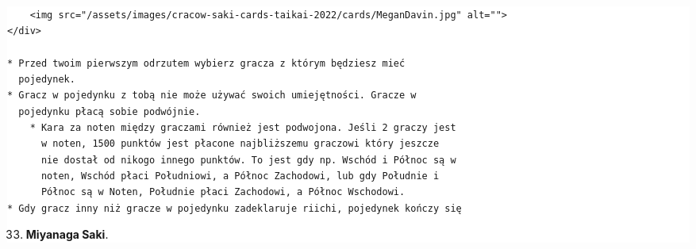         <img src="/assets/images/cracow-saki-cards-taikai-2022/cards/MeganDavin.jpg" alt="">
    </div>

    * Przed twoim pierwszym odrzutem wybierz gracza z którym będziesz mieć
      pojedynek.
    * Gracz w pojedynku z tobą nie może używać swoich umiejętności. Gracze w
      pojedynku płacą sobie podwójnie.
        * Kara za noten między graczami również jest podwojona. Jeśli 2 graczy jest
          w noten, 1500 punktów jest płacone najbliższemu graczowi który jeszcze
          nie dostał od nikogo innego punktów. To jest gdy np. Wschód i Północ są w
          noten, Wschód płaci Południowi, a Północ Zachodowi, lub gdy Południe i
          Północ są w Noten, Południe płaci Zachodowi, a Północ Wschodowi.
    * Gdy gracz inny niż gracze w pojedynku zadeklaruje riichi, pojedynek kończy się
    
33. **Miyanaga Saki**.

    <div style="text-align: center">